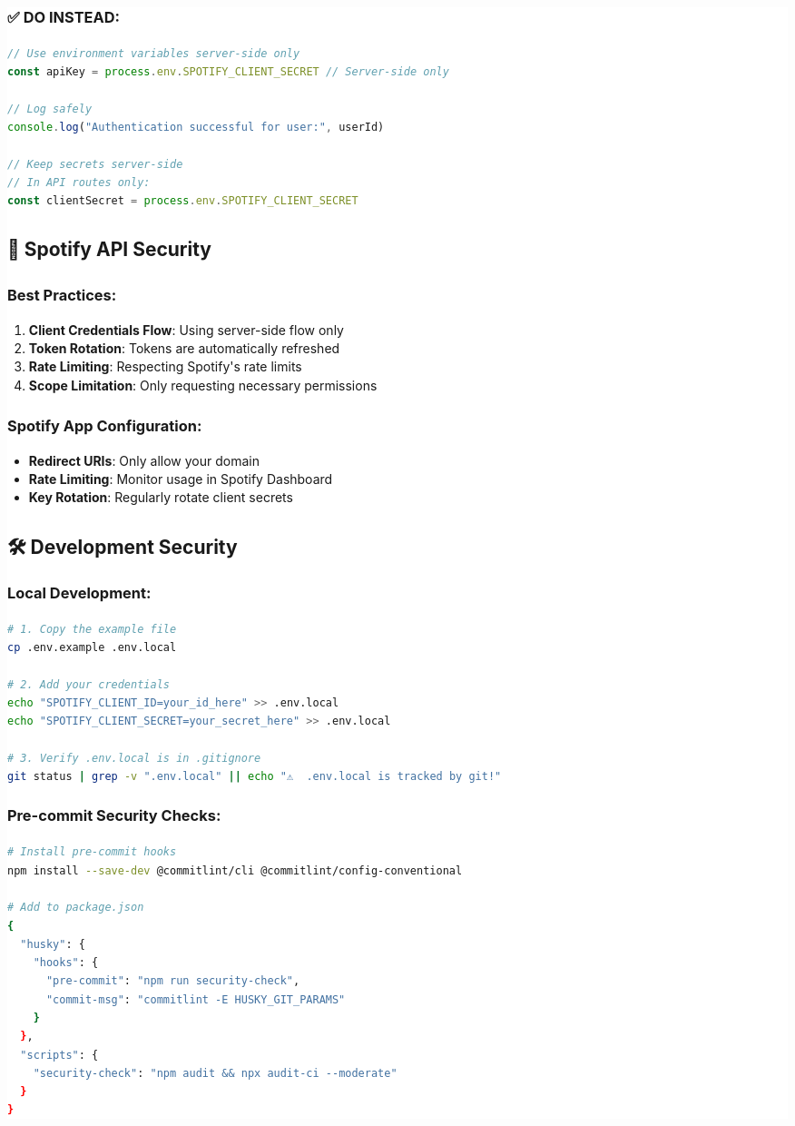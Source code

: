 ### ✅ DO INSTEAD:
```javascript
// Use environment variables server-side only
const apiKey = process.env.SPOTIFY_CLIENT_SECRET // Server-side only

// Log safely
console.log("Authentication successful for user:", userId)

// Keep secrets server-side
// In API routes only:
const clientSecret = process.env.SPOTIFY_CLIENT_SECRET
```

## 🔐 Spotify API Security

### Best Practices:
1. **Client Credentials Flow**: Using server-side flow only
2. **Token Rotation**: Tokens are automatically refreshed
3. **Rate Limiting**: Respecting Spotify's rate limits
4. **Scope Limitation**: Only requesting necessary permissions

### Spotify App Configuration:
- **Redirect URIs**: Only allow your domain
- **Rate Limiting**: Monitor usage in Spotify Dashboard
- **Key Rotation**: Regularly rotate client secrets

## 🛠️ Development Security

### Local Development:
```bash
# 1. Copy the example file
cp .env.example .env.local

# 2. Add your credentials
echo "SPOTIFY_CLIENT_ID=your_id_here" >> .env.local
echo "SPOTIFY_CLIENT_SECRET=your_secret_here" >> .env.local

# 3. Verify .env.local is in .gitignore
git status | grep -v ".env.local" || echo "⚠️  .env.local is tracked by git!"
```

### Pre-commit Security Checks:
```bash
# Install pre-commit hooks
npm install --save-dev @commitlint/cli @commitlint/config-conventional

# Add to package.json
{
  "husky": {
    "hooks": {
      "pre-commit": "npm run security-check",
      "commit-msg": "commitlint -E HUSKY_GIT_PARAMS"
    }
  },
  "scripts": {
    "security-check": "npm audit && npx audit-ci --moderate"
  }
}
```

